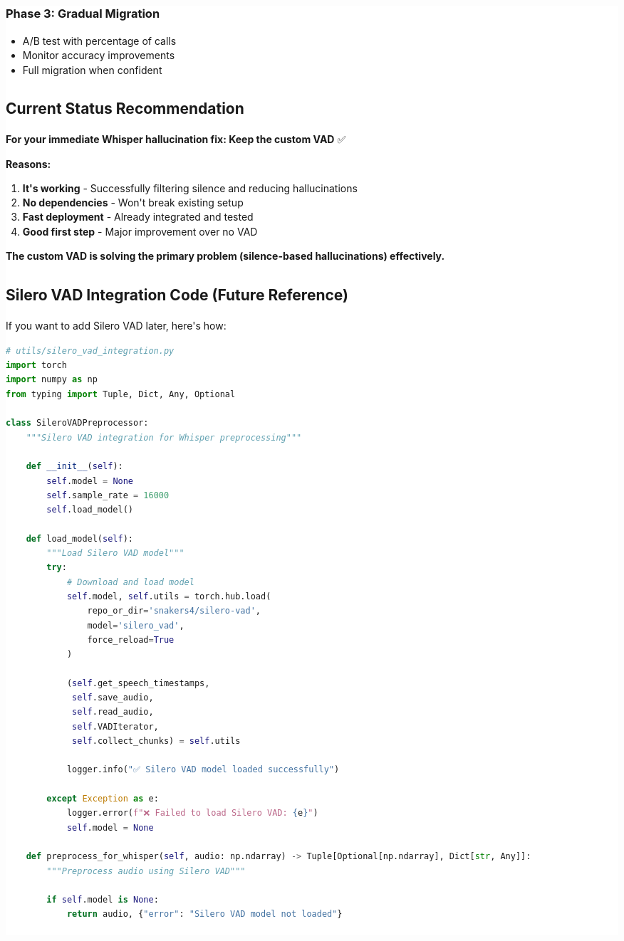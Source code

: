 ### Phase 3: Gradual Migration
- A/B test with percentage of calls
- Monitor accuracy improvements
- Full migration when confident

## Current Status Recommendation

**For your immediate Whisper hallucination fix: Keep the custom VAD** ✅

**Reasons:**
1. **It's working** - Successfully filtering silence and reducing hallucinations
2. **No dependencies** - Won't break existing setup
3. **Fast deployment** - Already integrated and tested
4. **Good first step** - Major improvement over no VAD

**The custom VAD is solving the primary problem (silence-based hallucinations) effectively.**

## Silero VAD Integration Code (Future Reference)

If you want to add Silero VAD later, here's how:

```python
# utils/silero_vad_integration.py
import torch
import numpy as np
from typing import Tuple, Dict, Any, Optional

class SileroVADPreprocessor:
    """Silero VAD integration for Whisper preprocessing"""
    
    def __init__(self):
        self.model = None
        self.sample_rate = 16000
        self.load_model()
    
    def load_model(self):
        """Load Silero VAD model"""
        try:
            # Download and load model
            self.model, self.utils = torch.hub.load(
                repo_or_dir='snakers4/silero-vad',
                model='silero_vad',
                force_reload=True
            )
            
            (self.get_speech_timestamps,
             self.save_audio,
             self.read_audio,
             self.VADIterator,
             self.collect_chunks) = self.utils
             
            logger.info("✅ Silero VAD model loaded successfully")
            
        except Exception as e:
            logger.error(f"❌ Failed to load Silero VAD: {e}")
            self.model = None
    
    def preprocess_for_whisper(self, audio: np.ndarray) -> Tuple[Optional[np.ndarray], Dict[str, Any]]:
        """Preprocess audio using Silero VAD"""
        
        if self.model is None:
            return audio, {"error": "Silero VAD model not loaded"}
        
```